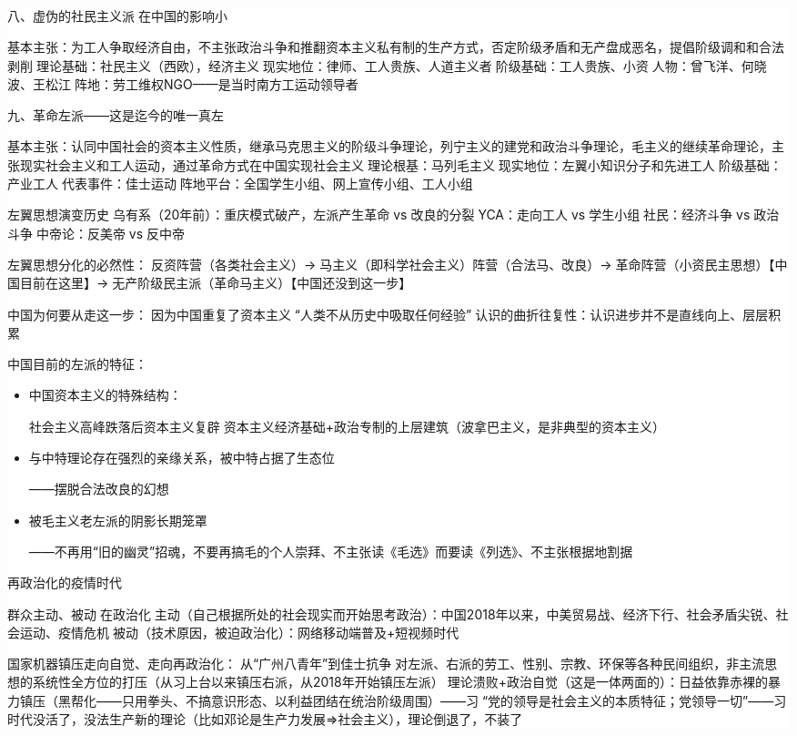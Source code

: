 八、虚伪的社民主义派
在中国的影响小

基本主张：为工人争取经济自由，不主张政治斗争和推翻资本主义私有制的生产方式，否定阶级矛盾和无产盘成恶名，提倡阶级调和和合法剥削
理论基础：社民主义（西欧），经济主义
现实地位：律师、工人贵族、人道主义者
阶级基础：工人贵族、小资
人物：曾飞洋、何晓波、王松江
阵地：劳工维权NGO——是当时南方工运动领导者

九、革命左派——这是迄今的唯一真左

基本主张：认同中国社会的资本主义性质，继承马克思主义的阶级斗争理论，列宁主义的建党和政治斗争理论，毛主义的继续革命理论，主张现实社会主义和工人运动，通过革命方式在中国实现社会主义
理论根基：马列毛主义
现实地位：左翼小知识分子和先进工人
阶级基础：产业工人
代表事件：佳士运动
阵地平台：全国学生小组、网上宣传小组、工人小组

左翼思想演变历史
乌有系（20年前）：重庆模式破产，左派产生革命 vs 改良的分裂
YCA：走向工人 vs 学生小组
社民：经济斗争 vs  政治斗争
中帝论：反美帝 vs 反中帝

左翼思想分化的必然性：
反资阵营（各类社会主义）→
马主义（即科学社会主义）阵营（合法马、改良）→
革命阵营（小资民主思想）【中国目前在这里】→
无产阶级民主派（革命马主义）【中国还没到这一步】

中国为何要从走这一步：
因为中国重复了资本主义
“人类不从历史中吸取任何经验”
认识的曲折往复性：认识进步并不是直线向上、层层积累

中国目前的左派的特征：
* 中国资本主义的特殊结构：

	社会主义高峰跌落后资本主义复辟
	资本主义经济基础+政治专制的上层建筑（波拿巴主义，是非典型的资本主义）
* 与中特理论存在强烈的亲缘关系，被中特占据了生态位

	——摆脱合法改良的幻想
* 被毛主义老左派的阴影长期笼罩

	——不再用“旧的幽灵”招魂，不要再搞毛的个人崇拜、不主张读《毛选》而要读《列选》、不主张根据地割据

再政治化的疫情时代

群众主动、被动 在政治化
主动（自己根据所处的社会现实而开始思考政治）：中国2018年以来，中美贸易战、经济下行、社会矛盾尖锐、社会运动、疫情危机
被动（技术原因，被迫政治化）：网络移动端普及+短视频时代

国家机器镇压走向自觉、走向再政治化：
从“广州八青年”到佳士抗争
对左派、右派的劳工、性别、宗教、环保等各种民间组织，非主流思想的系统性全方位的打压（从习上台以来镇压右派，从2018年开始镇压左派）
理论溃败+政治自觉（这是一体两面的）：日益依靠赤裸的暴力镇压（黑帮化——只用拳头、不搞意识形态、以利益团结在统治阶级周围）——习 “党的领导是社会主义的本质特征；党领导一切”——习时代没活了，没法生产新的理论（比如邓论是生产力发展=>社会主义），理论倒退了，不装了
